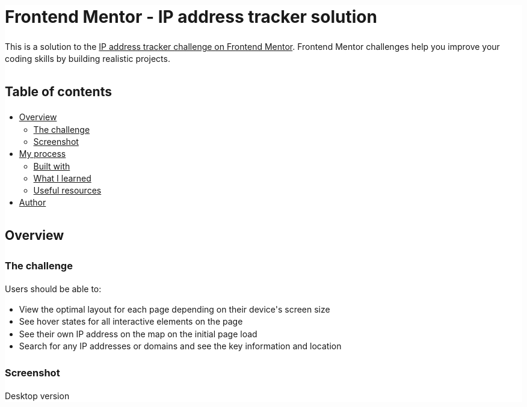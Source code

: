 # Frontend Mentor - IP address tracker solution

This is a solution to the [IP address tracker challenge on Frontend Mentor](https://www.frontendmentor.io/challenges/ip-address-tracker-I8-0yYAH0). Frontend Mentor challenges help you improve your coding skills by building realistic projects.

## Table of contents

- [Overview](#overview)
  - [The challenge](#the-challenge)
  - [Screenshot](#screenshot)
- [My process](#my-process)
  - [Built with](#built-with)
  - [What I learned](#what-i-learned)
  - [Useful resources](#useful-resources)
- [Author](#author)

## Overview

### The challenge

Users should be able to:

- View the optimal layout for each page depending on their device's screen size
- See hover states for all interactive elements on the page
- See their own IP address on the map on the initial page load
- Search for any IP addresses or domains and see the key information and location

### Screenshot

<p>Desktop version</p>